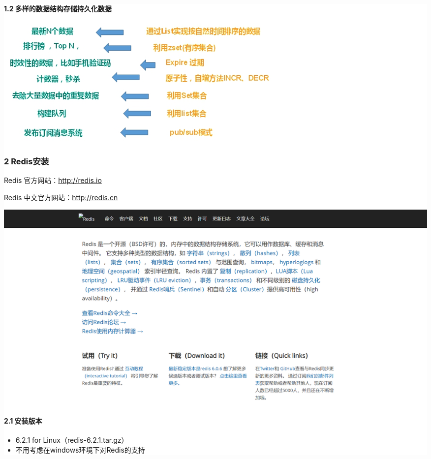 

#### 1.2 多样的数据结构存储持久化数据

![image-20220429180128677](02-Redis.assets/image-20220429180128677.png)



### 2 Redis安装

Redis 官方网站：http://redis.io

Redis 中文官方网站：http://redis.cn

![image-20220429200417998](02-Redis.assets/image-20220429200417998.png)



#### 2.1 安装版本

- 6.2.1 for Linux（redis-6.2.1.tar.gz）
- 不用考虑在windows环境下对Redis的支持
